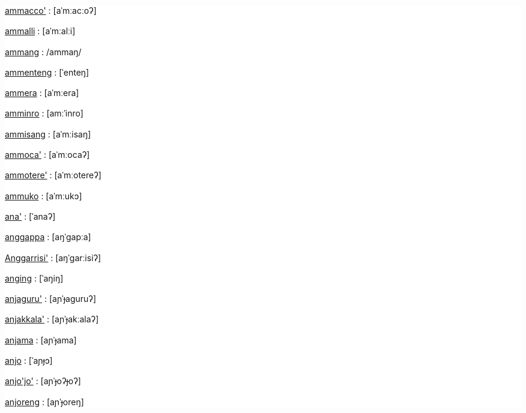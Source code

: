 [ammacco'](https://en.wiktionary.org/wiki/?curid=7999845)
: [aˈmːacːoʔ]

[ammalli](https://en.wiktionary.org/wiki/?curid=7976344)
: [aˈmːalːi]

[ammang](https://en.wiktionary.org/wiki/?curid=7277653)
: /ammaŋ/

[ammenteng](https://en.wiktionary.org/wiki/?curid=7998615)
: [ˈenteŋ]

[ammera](https://en.wiktionary.org/wiki/?curid=7999858)
: [aˈmːera]

[amminro](https://en.wiktionary.org/wiki/?curid=7994422)
: [amːˈinro]

[ammisang](https://en.wiktionary.org/wiki/?curid=7999966)
: [aˈmːisaŋ]

[ammoca'](https://en.wiktionary.org/wiki/?curid=7999961)
: [aˈmːocaʔ]

[ammotere'](https://en.wiktionary.org/wiki/?curid=7976806)
: [aˈmːotereʔ]

[ammuko](https://en.wiktionary.org/wiki/?curid=2697013)
: [aˈmːukɔ]

[ana'](https://en.wiktionary.org/wiki/?curid=5241719)
: [ˈanaʔ]

[anggappa](https://en.wiktionary.org/wiki/?curid=7994257)
: [aŋˈɡapːa]

[Anggarrisi'](https://en.wiktionary.org/wiki/?curid=8014208)
: [aŋˈɡarːisiʔ]

[anging](https://en.wiktionary.org/wiki/?curid=2081384)
: [ˈaŋiŋ]

[anjaguru'](https://en.wiktionary.org/wiki/?curid=7994474)
: [aɲˈɟaɡuruʔ]

[anjakkala'](https://en.wiktionary.org/wiki/?curid=7996123)
: [aɲˈɟakːalaʔ]

[anjama](https://en.wiktionary.org/wiki/?curid=7996144)
: [aɲˈɟama]

[anjo](https://en.wiktionary.org/wiki/?curid=1094970)
: [ˈaɲɟɔ]

[anjo'jo'](https://en.wiktionary.org/wiki/?curid=7996159)
: [aɲˈɟoʔɟoʔ]

[anjoreng](https://en.wiktionary.org/wiki/?curid=8004071)
: [aɲˈɟoreŋ]
